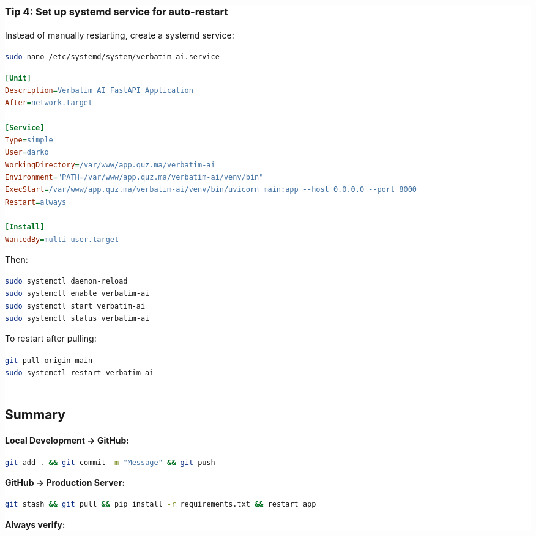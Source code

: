 ### Tip 4: Set up systemd service for auto-restart

Instead of manually restarting, create a systemd service:

```bash
sudo nano /etc/systemd/system/verbatim-ai.service
```

```ini
[Unit]
Description=Verbatim AI FastAPI Application
After=network.target

[Service]
Type=simple
User=darko
WorkingDirectory=/var/www/app.quz.ma/verbatim-ai
Environment="PATH=/var/www/app.quz.ma/verbatim-ai/venv/bin"
ExecStart=/var/www/app.quz.ma/verbatim-ai/venv/bin/uvicorn main:app --host 0.0.0.0 --port 8000
Restart=always

[Install]
WantedBy=multi-user.target
```

Then:

```bash
sudo systemctl daemon-reload
sudo systemctl enable verbatim-ai
sudo systemctl start verbatim-ai
sudo systemctl status verbatim-ai
```

To restart after pulling:

```bash
git pull origin main
sudo systemctl restart verbatim-ai
```

---

## Summary

**Local Development → GitHub:**

```bash
git add . && git commit -m "Message" && git push
```

**GitHub → Production Server:**

```bash
git stash && git pull && pip install -r requirements.txt && restart app
```

**Always verify:**
